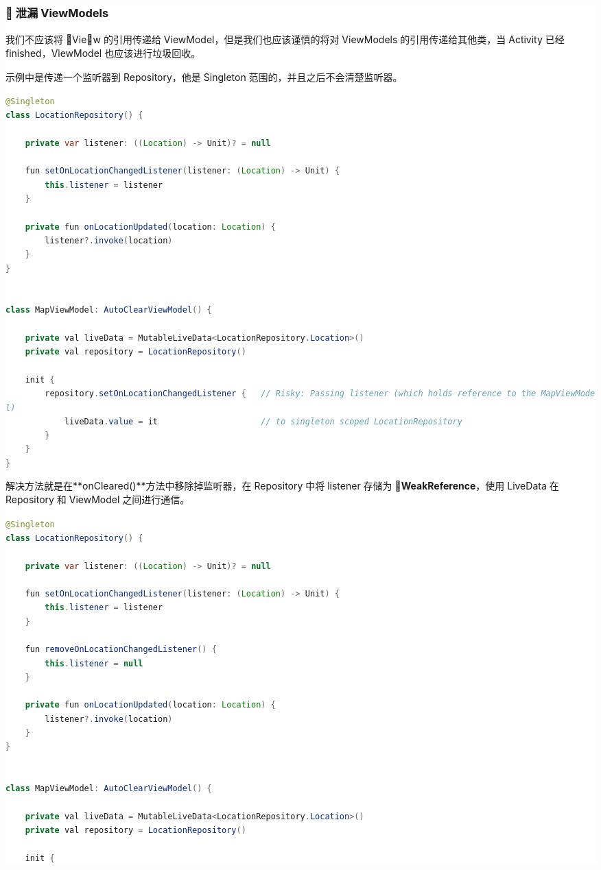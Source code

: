 ###  泄漏 ViewModels

我们不应该将 View 的引用传递给 ViewModel，但是我们也应该谨慎的将对 ViewModels 的引用传递给其他类，当 Activity 已经 finished，ViewModel 也应该进行垃圾回收。

示例中是传递一个监听器到 Repository，他是 Singleton 范围的，并且之后不会清楚监听器。

```java
@Singleton
class LocationRepository() {

    private var listener: ((Location) -> Unit)? = null

    fun setOnLocationChangedListener(listener: (Location) -> Unit) {
        this.listener = listener
    }

    private fun onLocationUpdated(location: Location) {
        listener?.invoke(location)
    }
}


class MapViewModel: AutoClearViewModel() {

    private val liveData = MutableLiveData<LocationRepository.Location>()
    private val repository = LocationRepository()

    init {
        repository.setOnLocationChangedListener {   // Risky: Passing listener (which holds reference to the MapViewModel)
            liveData.value = it                     // to singleton scoped LocationRepository
        }
    }
}
```

解决方法就是在**onCleared()**方法中移除掉监听器，在 Repository 中将 listener 存储为 **WeakReference**，使用 LiveData 在 Repository 和 ViewModel 之间进行通信。

```java
@Singleton
class LocationRepository() {

    private var listener: ((Location) -> Unit)? = null

    fun setOnLocationChangedListener(listener: (Location) -> Unit) {
        this.listener = listener
    }

    fun removeOnLocationChangedListener() {
        this.listener = null
    }

    private fun onLocationUpdated(location: Location) {
        listener?.invoke(location)
    }
}


class MapViewModel: AutoClearViewModel() {

    private val liveData = MutableLiveData<LocationRepository.Location>()
    private val repository = LocationRepository()

    init {
```